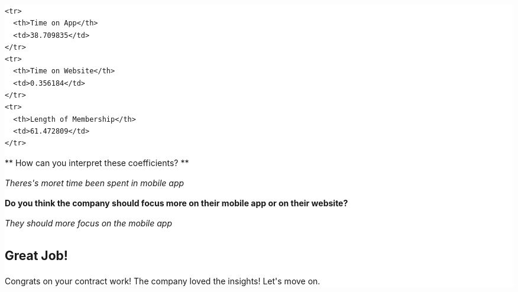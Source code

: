     <tr>
      <th>Time on App</th>
      <td>38.709835</td>
    </tr>
    <tr>
      <th>Time on Website</th>
      <td>0.356184</td>
    </tr>
    <tr>
      <th>Length of Membership</th>
      <td>61.472809</td>
    </tr>
  </tbody>
</table>
</div>



** How can you interpret these coefficients? **

*Theres's moret time been spent in mobile app*

**Do you think the company should focus more on their mobile app or on their website?**


*They should more focus on the mobile app*

## Great Job!

Congrats on your contract work! The company loved the insights! Let's move on.
